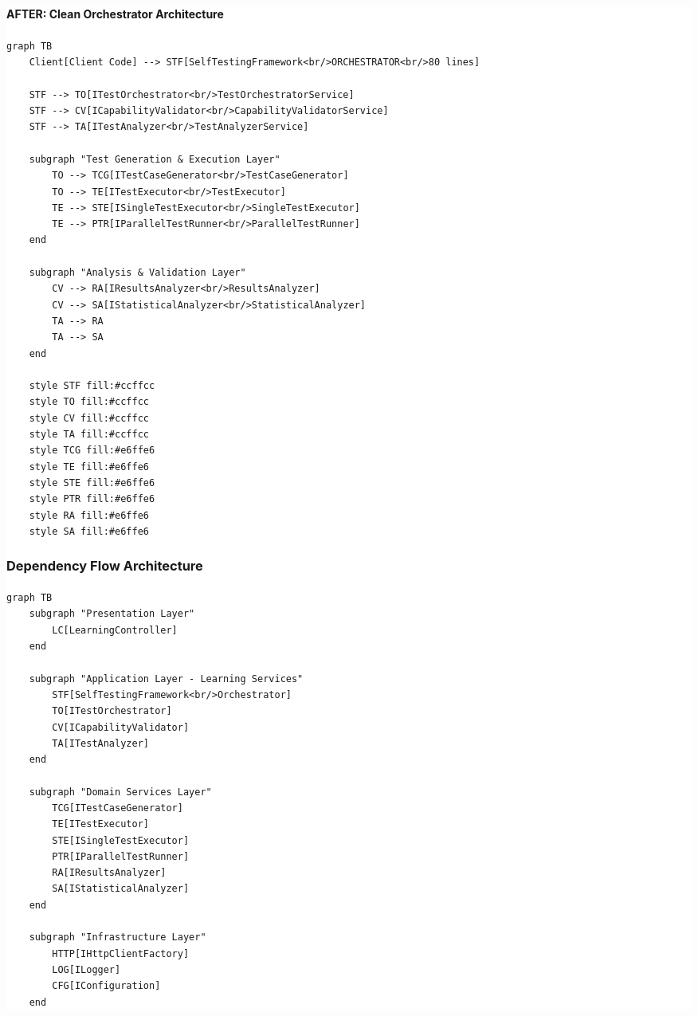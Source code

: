 #### AFTER: Clean Orchestrator Architecture  
```mermaid
graph TB
    Client[Client Code] --> STF[SelfTestingFramework<br/>ORCHESTRATOR<br/>80 lines]
    
    STF --> TO[ITestOrchestrator<br/>TestOrchestratorService]
    STF --> CV[ICapabilityValidator<br/>CapabilityValidatorService]
    STF --> TA[ITestAnalyzer<br/>TestAnalyzerService]
    
    subgraph "Test Generation & Execution Layer"
        TO --> TCG[ITestCaseGenerator<br/>TestCaseGenerator]
        TO --> TE[ITestExecutor<br/>TestExecutor]
        TE --> STE[ISingleTestExecutor<br/>SingleTestExecutor]
        TE --> PTR[IParallelTestRunner<br/>ParallelTestRunner]
    end
    
    subgraph "Analysis & Validation Layer"
        CV --> RA[IResultsAnalyzer<br/>ResultsAnalyzer]
        CV --> SA[IStatisticalAnalyzer<br/>StatisticalAnalyzer]
        TA --> RA
        TA --> SA
    end
    
    style STF fill:#ccffcc
    style TO fill:#ccffcc
    style CV fill:#ccffcc
    style TA fill:#ccffcc
    style TCG fill:#e6ffe6
    style TE fill:#e6ffe6
    style STE fill:#e6ffe6
    style PTR fill:#e6ffe6
    style RA fill:#e6ffe6
    style SA fill:#e6ffe6
```

### Dependency Flow Architecture

```mermaid
graph TB
    subgraph "Presentation Layer"
        LC[LearningController]
    end
    
    subgraph "Application Layer - Learning Services"
        STF[SelfTestingFramework<br/>Orchestrator]
        TO[ITestOrchestrator]
        CV[ICapabilityValidator]
        TA[ITestAnalyzer]
    end
    
    subgraph "Domain Services Layer"
        TCG[ITestCaseGenerator]
        TE[ITestExecutor]
        STE[ISingleTestExecutor]
        PTR[IParallelTestRunner]
        RA[IResultsAnalyzer]
        SA[IStatisticalAnalyzer]
    end
    
    subgraph "Infrastructure Layer"
        HTTP[IHttpClientFactory]
        LOG[ILogger]
        CFG[IConfiguration]
    end
```